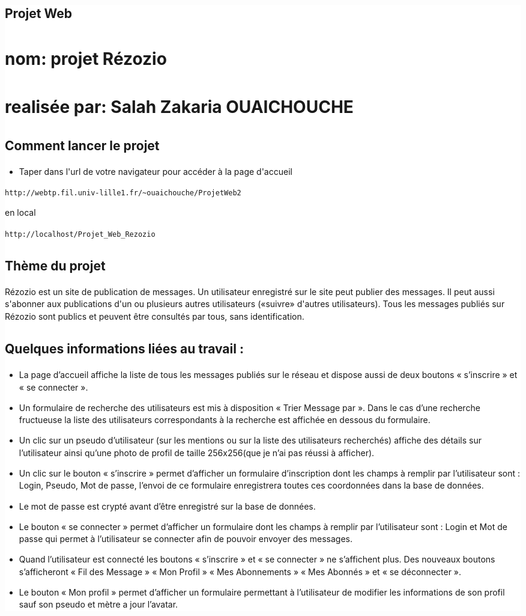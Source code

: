 ## Projet Web
# nom: projet Rézozio
# realisée par: Salah Zakaria OUAICHOUCHE
			   

## Comment lancer le projet
- Taper dans l'url de votre navigateur pour accéder à la page d'accueil
```sh
http://webtp.fil.univ-lille1.fr/~ouaichouche/ProjetWeb2
```
en local
```sh
http://localhost/Projet_Web_Rezozio
```

## Thème du projet
Rézozio est un site de publication de messages. Un utilisateur enregistré sur le site peut publier des messages. Il peut aussi s'abonner aux publications d'un ou plusieurs autres utilisateurs («suivre» d'autres utilisateurs). Tous les messages publiés sur Rézozio sont publics et peuvent être consultés par tous, sans identification.

## Quelques informations liées au travail :
- La page d’accueil affiche la liste de tous les messages publiés sur le réseau et dispose aussi de deux boutons « s’inscrire » et « se connecter ».

- Un formulaire de recherche des utilisateurs est mis à disposition « Trier Message par ». Dans le cas d’une recherche fructueuse la liste des utilisateurs correspondants à la recherche est affichée en dessous du formulaire.

- Un clic sur un pseudo d’utilisateur (sur les mentions ou sur la liste des utilisateurs recherchés) affiche des détails sur l’utilisateur ainsi qu’une photo de profil de taille 256x256(que je n’ai pas réussi à afficher).

- Un clic sur le bouton « s’inscrire » permet d’afficher un formulaire d’inscription dont les champs à remplir par l’utilisateur sont : Login, Pseudo, Mot de passe, l’envoi de ce formulaire enregistrera toutes ces coordonnées dans la base de données.

- Le mot de passe est crypté avant d’être enregistré sur la base de données.

- Le bouton « se connecter » permet d’afficher un formulaire dont les champs à remplir par l’utilisateur sont : Login et Mot de passe qui permet à l’utilisateur se connecter afin de pouvoir envoyer des messages.

- Quand l’utilisateur est connecté les boutons « s’inscrire » et « se connecter » ne s’affichent plus. Des nouveaux boutons s’afficheront « Fil des Message » « Mon Profil » « Mes Abonnements » « Mes Abonnés » et « se déconnecter ».

- Le bouton « Mon profil » permet d’afficher un formulaire permettant à l’utilisateur de modifier les informations de son profil sauf son pseudo et mètre a jour l’avatar.
